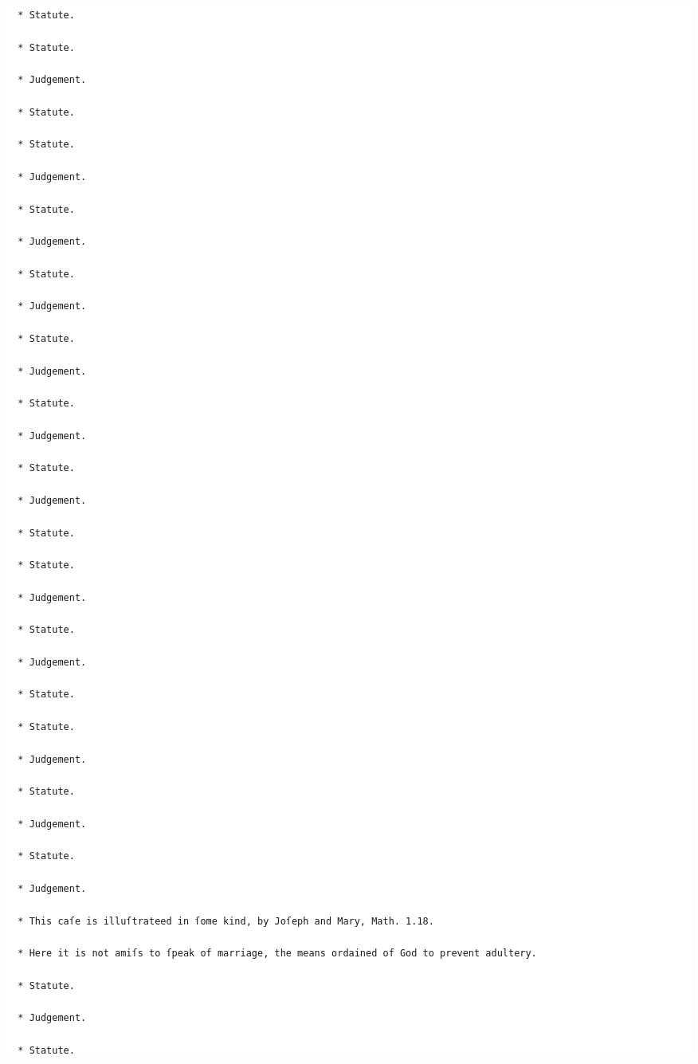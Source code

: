       * Statute.

      * Statute.

      * Judgement.

      * Statute.

      * Statute.

      * Judgement.

      * Statute.

      * Judgement.

      * Statute.

      * Judgement.

      * Statute.

      * Judgement.

      * Statute.

      * Judgement.

      * Statute.

      * Judgement.

      * Statute.

      * Statute.

      * Judgement.

      * Statute.

      * Judgement.

      * Statute.

      * Statute.

      * Judgement.

      * Statute.

      * Judgement.

      * Statute.

      * Judgement.

      * This caſe is illuſtrateed in ſome kind, by Joſeph and Mary, Math. 1.18.

      * Here it is not amiſs to ſpeak of marriage, the means ordained of God to prevent adultery.

      * Statute.

      * Judgement.

      * Statute.
